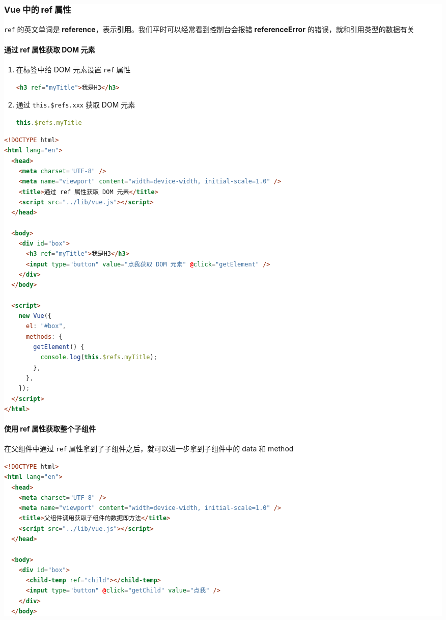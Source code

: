 ### Vue 中的 ref 属性

`ref` 的英文单词是 **reference**，表示**引用**。我们平时可以经常看到控制台会报错 **referenceError** 的错误，就和引用类型的数据有关

#### 通过 ref 属性获取 DOM 元素

1. 在标签中给 DOM 元素设置 `ref` 属性

   ```html
   <h3 ref="myTitle">我是H3</h3>
   ```

2. 通过 `this.$refs.xxx` 获取 DOM 元素

   ```javascript
   this.$refs.myTitle
   ```

```html
<!DOCTYPE html>
<html lang="en">
  <head>
    <meta charset="UTF-8" />
    <meta name="viewport" content="width=device-width, initial-scale=1.0" />
    <title>通过 ref 属性获取 DOM 元素</title>
    <script src="../lib/vue.js"></script>
  </head>

  <body>
    <div id="box">
      <h3 ref="myTitle">我是H3</h3>
      <input type="button" value="点我获取 DOM 元素" @click="getElement" />
    </div>
  </body>

  <script>
    new Vue({
      el: "#box",
      methods: {
        getElement() {
          console.log(this.$refs.myTitle);
        },
      },
    });
  </script>
</html>
```

#### 使用 ref 属性获取整个子组件

在父组件中通过 `ref` 属性拿到了子组件之后，就可以进一步拿到子组件中的 data 和 method

```html
<!DOCTYPE html>
<html lang="en">
  <head>
    <meta charset="UTF-8" />
    <meta name="viewport" content="width=device-width, initial-scale=1.0" />
    <title>父组件调用获取子组件的数据即方法</title>
    <script src="../lib/vue.js"></script>
  </head>

  <body>
    <div id="box">
      <child-temp ref="child"></child-temp>
      <input type="button" @click="getChild" value="点我" />
    </div>
  </body>
```